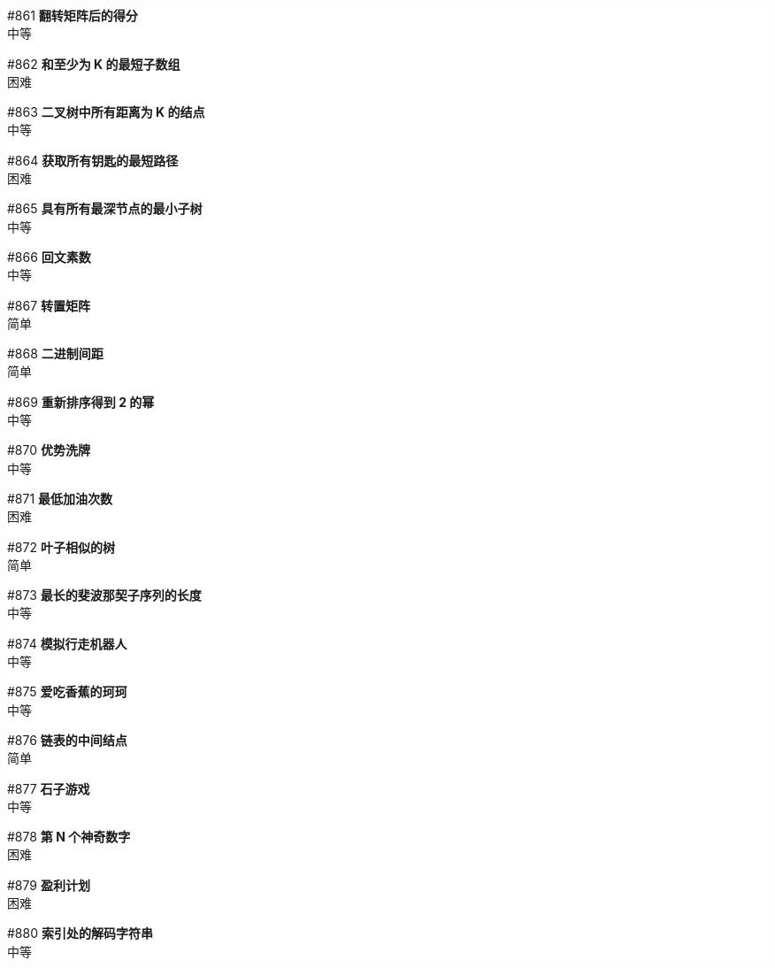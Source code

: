#861 **翻转矩阵后的得分**  
中等

#862 **和至少为 K 的最短子数组**  
困难

#863 **二叉树中所有距离为 K 的结点**  
中等

#864 **获取所有钥匙的最短路径**  
困难

#865 **具有所有最深节点的最小子树**  
中等

#866 **回文素数**  
中等

#867 **转置矩阵**  
简单

#868 **二进制间距**  
简单

#869 **重新排序得到 2 的幂**  
中等

#870 **优势洗牌**  
中等

#871 **最低加油次数**  
困难

#872 **叶子相似的树**  
简单

#873 **最长的斐波那契子序列的长度**  
中等

#874 **模拟行走机器人**  
中等

#875 **爱吃香蕉的珂珂**  
中等

#876 **链表的中间结点**  
简单

#877 **石子游戏**  
中等

#878 **第 N 个神奇数字**  
困难

#879 **盈利计划**  
困难

#880 **索引处的解码字符串**  
中等
